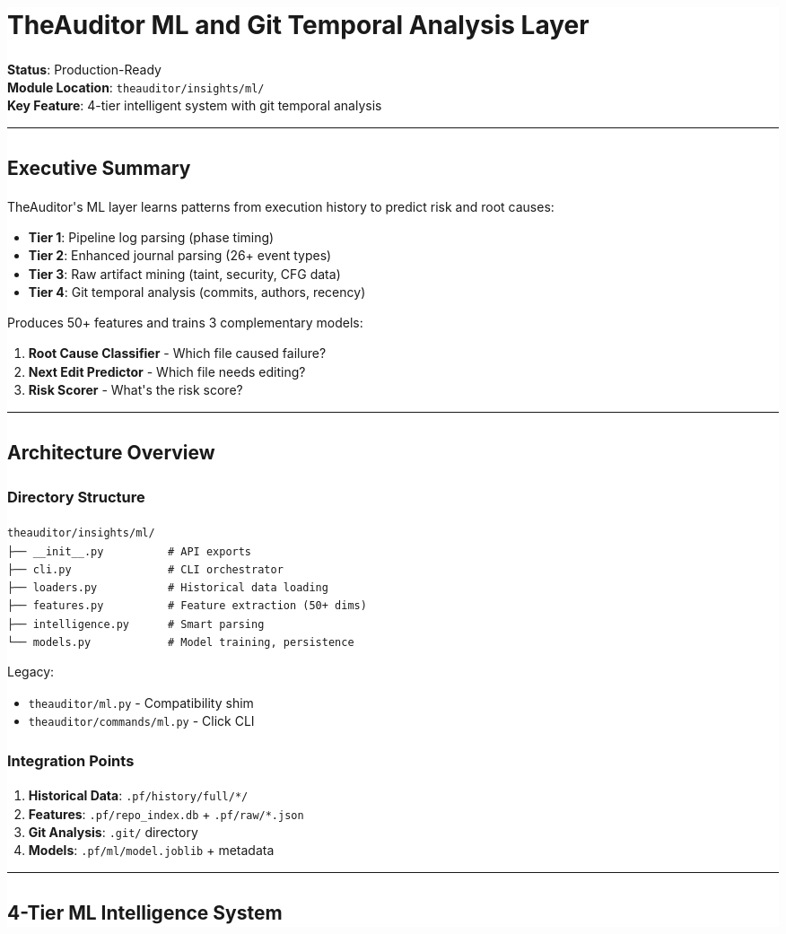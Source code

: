 # TheAuditor ML and Git Temporal Analysis Layer

**Status**: Production-Ready  
**Module Location**: `theauditor/insights/ml/`  
**Key Feature**: 4-tier intelligent system with git temporal analysis

---

## Executive Summary

TheAuditor's ML layer learns patterns from execution history to predict risk and root causes:

- **Tier 1**: Pipeline log parsing (phase timing)
- **Tier 2**: Enhanced journal parsing (26+ event types)
- **Tier 3**: Raw artifact mining (taint, security, CFG data)
- **Tier 4**: Git temporal analysis (commits, authors, recency)

Produces 50+ features and trains 3 complementary models:
1. **Root Cause Classifier** - Which file caused failure?
2. **Next Edit Predictor** - Which file needs editing?
3. **Risk Scorer** - What's the risk score?

---

## Architecture Overview

### Directory Structure

```
theauditor/insights/ml/
├── __init__.py          # API exports
├── cli.py               # CLI orchestrator
├── loaders.py           # Historical data loading
├── features.py          # Feature extraction (50+ dims)
├── intelligence.py      # Smart parsing
└── models.py            # Model training, persistence
```

Legacy:
- `theauditor/ml.py` - Compatibility shim
- `theauditor/commands/ml.py` - Click CLI

### Integration Points

1. **Historical Data**: `.pf/history/full/*/`
2. **Features**: `.pf/repo_index.db` + `.pf/raw/*.json`
3. **Git Analysis**: `.git/` directory
4. **Models**: `.pf/ml/model.joblib` + metadata

---

## 4-Tier ML Intelligence System
